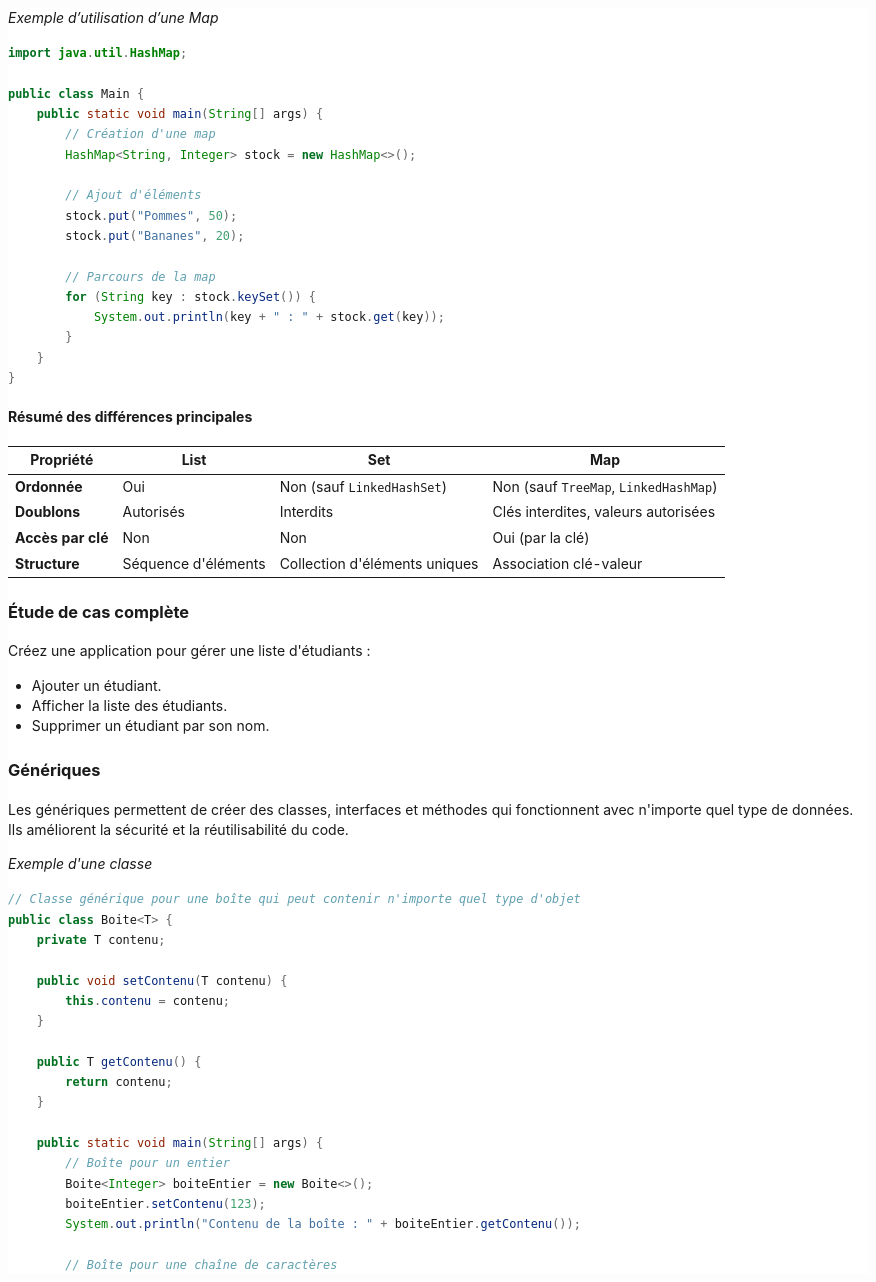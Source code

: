 *Exemple d’utilisation d’une Map*
```java
import java.util.HashMap;

public class Main {
    public static void main(String[] args) {
        // Création d'une map
        HashMap<String, Integer> stock = new HashMap<>();
        
        // Ajout d'éléments
        stock.put("Pommes", 50);
        stock.put("Bananes", 20);

        // Parcours de la map
        for (String key : stock.keySet()) {
            System.out.println(key + " : " + stock.get(key));
        }
    }
}
```

#### Résumé des différences principales

|Propriété|**List**|**Set**|**Map**|
|---|---|---|---|
|**Ordonnée**|Oui|Non (sauf `LinkedHashSet`)|Non (sauf `TreeMap`, `LinkedHashMap`)|
|**Doublons**|Autorisés|Interdits|Clés interdites, valeurs autorisées|
|**Accès par clé**|Non|Non|Oui (par la clé)|
|**Structure**|Séquence d'éléments|Collection d'éléments uniques|Association clé-valeur|
### Étude de cas complète

Créez une application pour gérer une liste d'étudiants :
- Ajouter un étudiant.
- Afficher la liste des étudiants.
- Supprimer un étudiant par son nom.

### Génériques

Les génériques permettent de créer des classes, interfaces et méthodes qui fonctionnent avec n'importe quel type de données. Ils améliorent la sécurité et la réutilisabilité du code.

*Exemple d'une classe*
```java
// Classe générique pour une boîte qui peut contenir n'importe quel type d'objet
public class Boite<T> {
    private T contenu;

    public void setContenu(T contenu) {
        this.contenu = contenu;
    }

    public T getContenu() {
        return contenu;
    }

    public static void main(String[] args) {
        // Boîte pour un entier
        Boite<Integer> boiteEntier = new Boite<>();
        boiteEntier.setContenu(123);
        System.out.println("Contenu de la boîte : " + boiteEntier.getContenu());

        // Boîte pour une chaîne de caractères
```